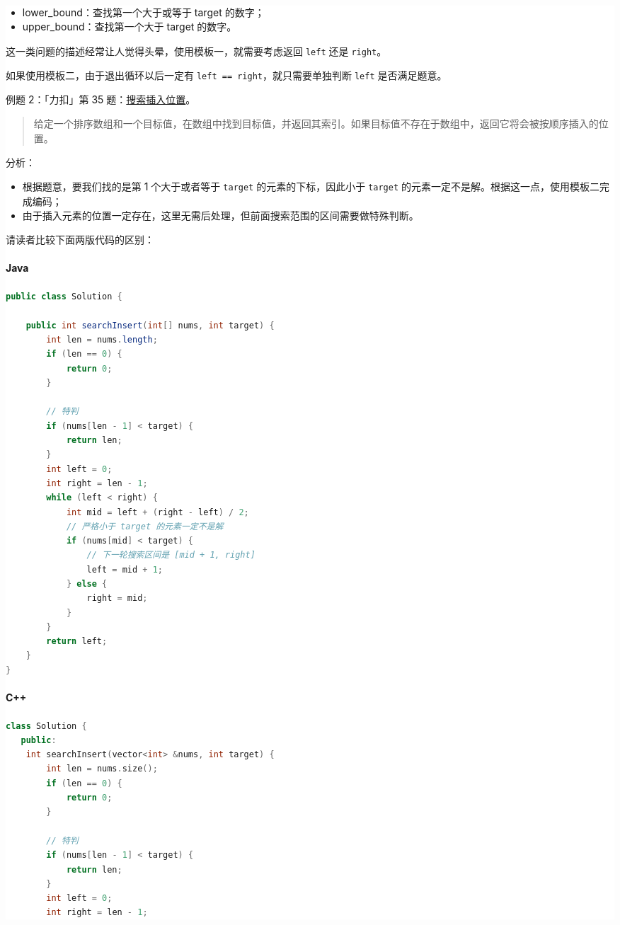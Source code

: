 + lower_bound：查找第一个大于或等于 target 的数字；
+ upper_bound：查找第一个大于 target 的数字。

这一类问题的描述经常让人觉得头晕，使用模板一，就需要考虑返回 `left` 还是 `right`。

如果使用模板二，由于退出循环以后一定有 `left == right`，就只需要单独判断 `left` 是否满足题意。

例题 2：「力扣」第 35 题：[搜索插入位置](https://leetcode-cn.com/problems/search-insert-position/)。

> 给定一个排序数组和一个目标值，在数组中找到目标值，并返回其索引。如果目标值不存在于数组中，返回它将会被按顺序插入的位置。


分析：

+ 根据题意，要我们找的是第 1 个大于或者等于 `target` 的元素的下标，因此小于 `target` 的元素一定不是解。根据这一点，使用模板二完成编码；
+ 由于插入元素的位置一定存在，这里无需后处理，但前面搜索范围的区间需要做特殊判断。

请读者比较下面两版代码的区别：



#### **Java**

```java
public class Solution {

    public int searchInsert(int[] nums, int target) {
        int len = nums.length;
        if (len == 0) {
            return 0;
        }

        // 特判
        if (nums[len - 1] < target) {
            return len;
        }
        int left = 0;
        int right = len - 1;
        while (left < right) {
            int mid = left + (right - left) / 2;
            // 严格小于 target 的元素一定不是解
            if (nums[mid] < target) {
                // 下一轮搜索区间是 [mid + 1, right]
                left = mid + 1;
            } else {
                right = mid;
            }
        }
        return left;
    }
}
```

#### **C++**

```cpp
class Solution {
   public:
    int searchInsert(vector<int> &nums, int target) {
        int len = nums.size();
        if (len == 0) {
            return 0;
        }

        // 特判
        if (nums[len - 1] < target) {
            return len;
        }
        int left = 0;
        int right = len - 1;
```